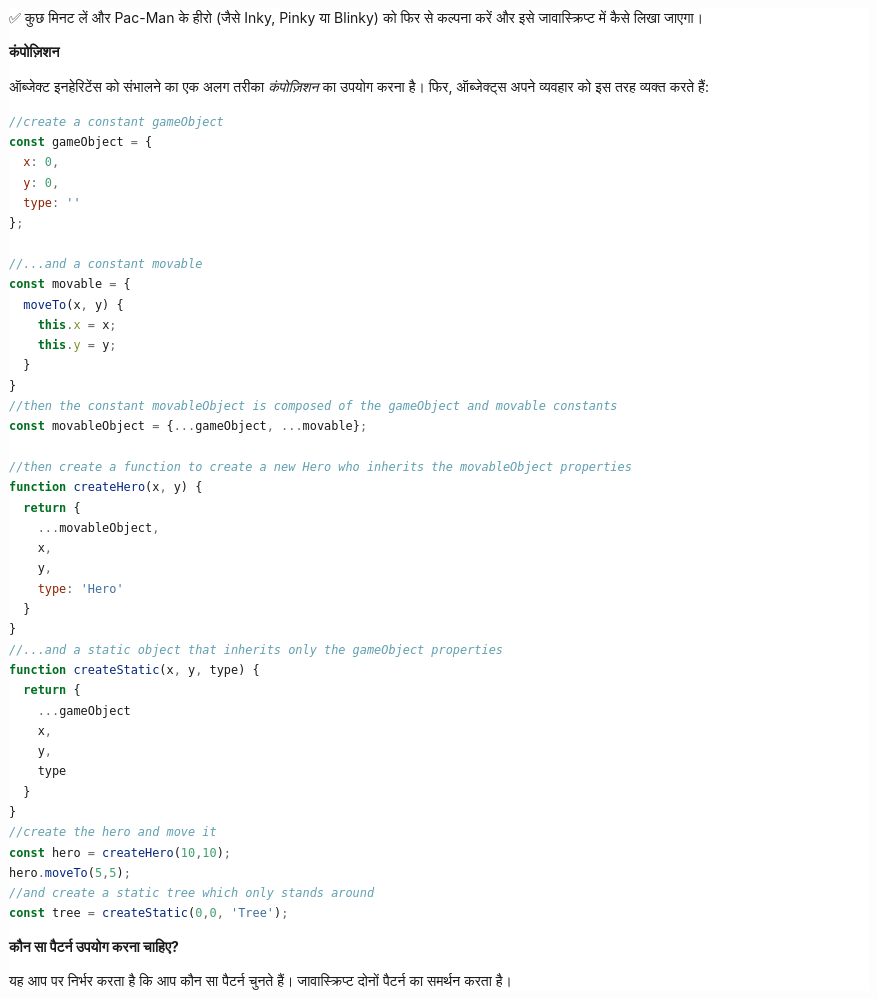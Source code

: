 ✅ कुछ मिनट लें और Pac-Man के हीरो (जैसे Inky, Pinky या Blinky) को फिर से कल्पना करें और इसे जावास्क्रिप्ट में कैसे लिखा जाएगा।

**कंपोज़िशन**

ऑब्जेक्ट इनहेरिटेंस को संभालने का एक अलग तरीका *कंपोज़िशन* का उपयोग करना है। फिर, ऑब्जेक्ट्स अपने व्यवहार को इस तरह व्यक्त करते हैं:

```javascript
//create a constant gameObject
const gameObject = {
  x: 0,
  y: 0,
  type: ''
};

//...and a constant movable
const movable = {
  moveTo(x, y) {
    this.x = x;
    this.y = y;
  }
}
//then the constant movableObject is composed of the gameObject and movable constants
const movableObject = {...gameObject, ...movable};

//then create a function to create a new Hero who inherits the movableObject properties
function createHero(x, y) {
  return {
    ...movableObject,
    x,
    y,
    type: 'Hero'
  }
}
//...and a static object that inherits only the gameObject properties
function createStatic(x, y, type) {
  return {
    ...gameObject
    x,
    y,
    type
  }
}
//create the hero and move it
const hero = createHero(10,10);
hero.moveTo(5,5);
//and create a static tree which only stands around
const tree = createStatic(0,0, 'Tree'); 
```

**कौन सा पैटर्न उपयोग करना चाहिए?**

यह आप पर निर्भर करता है कि आप कौन सा पैटर्न चुनते हैं। जावास्क्रिप्ट दोनों पैटर्न का समर्थन करता है।
